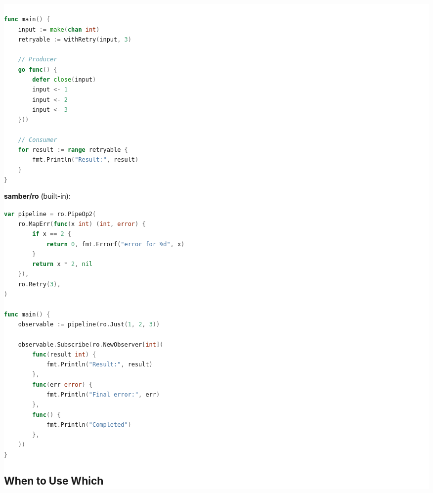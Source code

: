 ```go

func main() {
    input := make(chan int)
    retryable := withRetry(input, 3)

    // Producer
    go func() {
        defer close(input)
        input <- 1
        input <- 2
        input <- 3
    }()

    // Consumer
    for result := range retryable {
        fmt.Println("Result:", result)
    }
}
```

**samber/ro** (built-in):
```go
var pipeline = ro.PipeOp2(
    ro.MapErr(func(x int) (int, error) {
        if x == 2 {
            return 0, fmt.Errorf("error for %d", x)
        }
        return x * 2, nil
    }),
    ro.Retry(3),
)

func main() {
    observable := pipeline(ro.Just(1, 2, 3))

    observable.Subscribe(ro.NewObserver[int](
        func(result int) {
            fmt.Println("Result:", result)
        },
        func(err error) {
            fmt.Println("Final error:", err)
        },
        func() {
            fmt.Println("Completed")
        },
    ))
}
```

## When to Use Which

